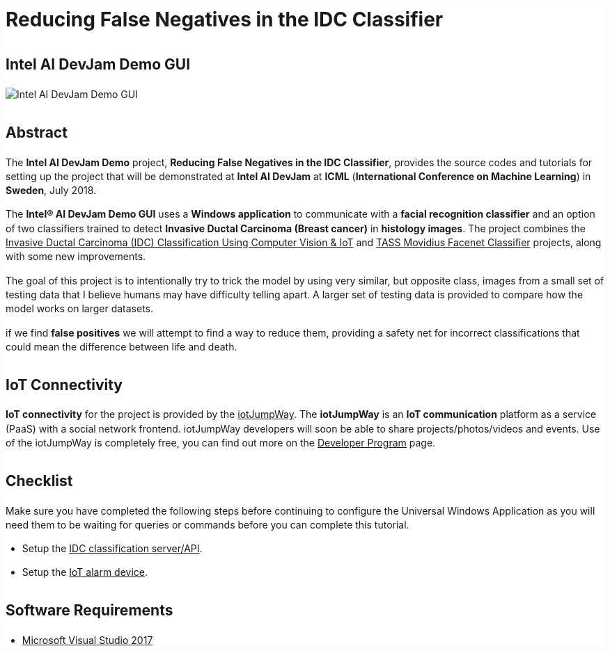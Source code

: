 # Reducing False Negatives in the IDC Classifier
## Intel AI DevJam Demo GUI

![Intel AI DevJam Demo GUI](../images/IDC-Classification.jpg)

## Abstract

The **Intel AI DevJam Demo** project, **Reducing False Negatives in the IDC Classifier**, provides the source codes and tutorials for setting up the project that will be demonstrated at **Intel AI DevJam** at **ICML** (**International Conference on Machine Learning**) in **Sweden**, July 2018.

The **Intel® AI DevJam Demo GUI** uses a **Windows application** to communicate with a **facial recognition classifier** and an option of two classifiers trained to detect **Invasive Ductal Carcinoma (Breast cancer)** in **histology images**. The project combines the  [Invasive Ductal Carcinoma (IDC) Classification Using Computer Vision & IoT](https://github.com/iotJumpway/IoT-JumpWay-Intel-Examples/tree/master/Intel-Movidius/IDC-Classification "Invasive Ductal Carcinoma (IDC) Classification Using Computer Vision & IoT") and [TASS Movidius Facenet Classifier](https://github.com/iotJumpway/IoT-JumpWay-Intel-Examples/tree/master/Intel-Movidius/TASS/Facenet "TASS Movidius Facenet Classifier") projects, along with some new improvements.

The goal of this project is to intentionally try to trick the model by using very similar, but opposite class, images from a small set of testing data that I believe humans may have difficulty telling apart. A larger set of testing data is provided to compare how the model works on larger datasets. 

if we find **false positives** we will attempt to find a way to reduce them, providing a safety net for incorrect classifications that could mean the difference between life and death.

## IoT Connectivity

**IoT connectivity** for the project is provided by the [iotJumpWay](https://www.iotjumpway.tech "iotJumpWay"). The **iotJumpWay** is an **IoT communication** platform as a service (PaaS) with a social network frontend. iotJumpWay developers will soon be able to share projects/photos/videos and events. Use of the iotJumpWay is completely free, you can find out more on the [Developer Program](https://iot.techbubbletechnologies.com/developers/ "Developer Program") page.

## Checklist

Make sure you have completed the following steps before continuing to configure the Universal Windows Application as you will need them to be waiting for queries or commands before you can complete this tutorial. 

- Setup the [IDC classification server/API](https://github.com/iotJumpway/IoT-JumpWay-Microsoft-Examples/tree/master/Intel-AI-DevJam-IDC/IDC-Classifier "IDC classification server/API").

- Setup the [IoT alarm device](https://github.com/iotJumpway/IoT-JumpWay-Microsoft-Examples/tree/master/Intel-AI-DevJam-IDC/Dev-Kit-IoT-Alarm "IoT alarm device").

## Software Requirements

- [Microsoft Visual Studio 2017](https://www.visualstudio.com/downloads/ "Microsoft Visual Studio 2017")
